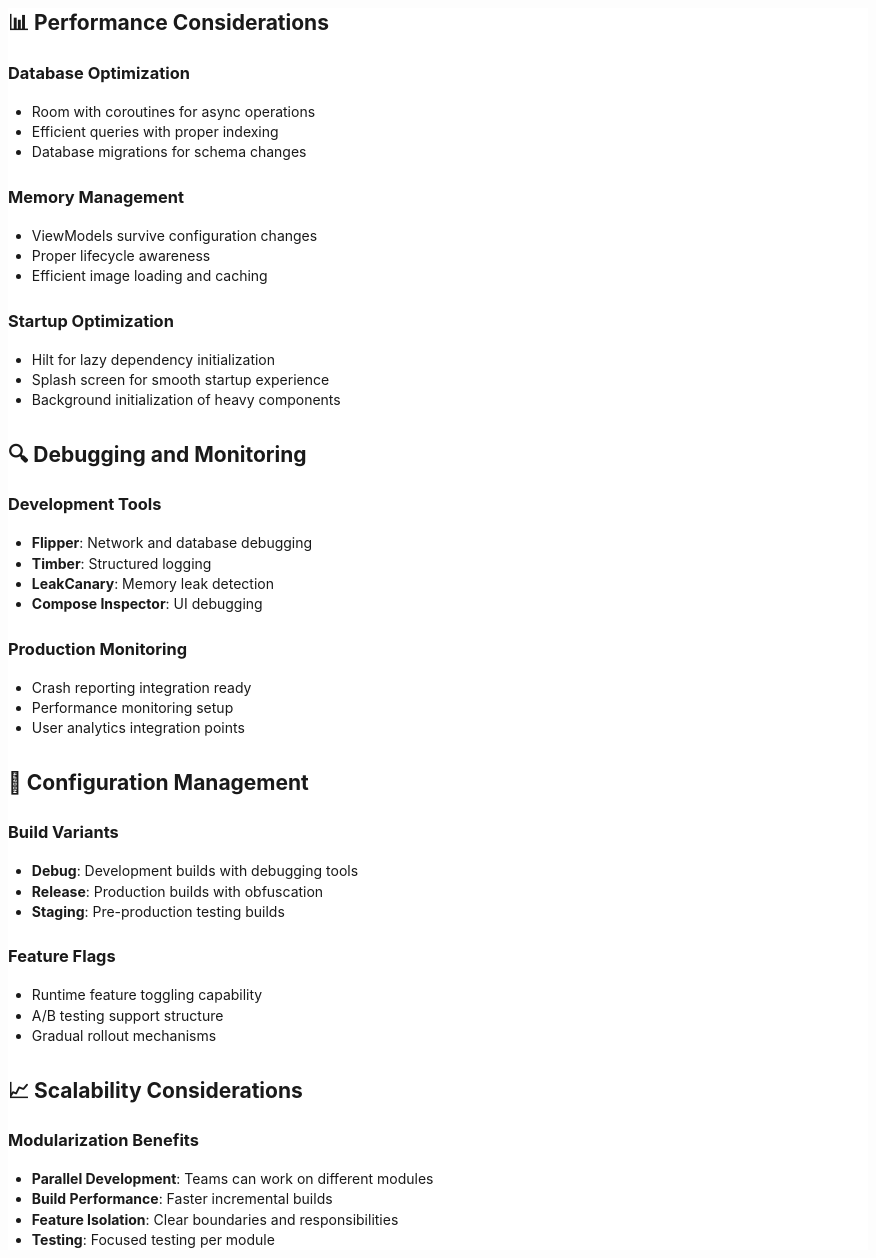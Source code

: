 ## 📊 Performance Considerations

### Database Optimization
- Room with coroutines for async operations
- Efficient queries with proper indexing
- Database migrations for schema changes

### Memory Management
- ViewModels survive configuration changes
- Proper lifecycle awareness
- Efficient image loading and caching

### Startup Optimization
- Hilt for lazy dependency initialization
- Splash screen for smooth startup experience
- Background initialization of heavy components

## 🔍 Debugging and Monitoring

### Development Tools
- **Flipper**: Network and database debugging
- **Timber**: Structured logging
- **LeakCanary**: Memory leak detection
- **Compose Inspector**: UI debugging

### Production Monitoring
- Crash reporting integration ready
- Performance monitoring setup
- User analytics integration points

## 🔧 Configuration Management

### Build Variants
- **Debug**: Development builds with debugging tools
- **Release**: Production builds with obfuscation
- **Staging**: Pre-production testing builds

### Feature Flags
- Runtime feature toggling capability
- A/B testing support structure
- Gradual rollout mechanisms

## 📈 Scalability Considerations

### Modularization Benefits
- **Parallel Development**: Teams can work on different modules
- **Build Performance**: Faster incremental builds
- **Feature Isolation**: Clear boundaries and responsibilities
- **Testing**: Focused testing per module
